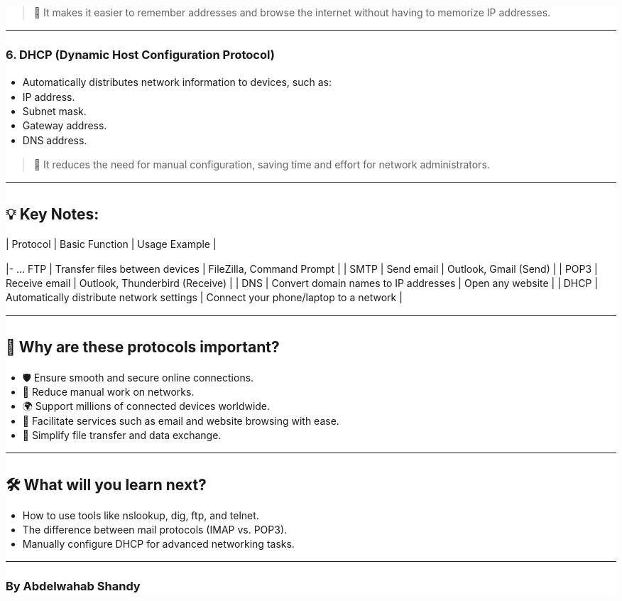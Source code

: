 > 🧭 It makes it easier to remember addresses and browse the internet without having to memorize IP addresses.

---

### 6. DHCP (Dynamic Host Configuration Protocol)
- Automatically distributes network information to devices, such as:
- IP address.
- Subnet mask.
- Gateway address.
- DNS address.

> 🔄 It reduces the need for manual configuration, saving time and effort for network administrators.

---

## 💡 Key Notes:

| Protocol | Basic Function | Usage Example |

|- ... FTP | Transfer files between devices | FileZilla, Command Prompt |
| SMTP | Send email | Outlook, Gmail (Send) |
| POP3 | Receive email | Outlook, Thunderbird (Receive) |
| DNS | Convert domain names to IP addresses | Open any website |
| DHCP | Automatically distribute network settings | Connect your phone/laptop to a network |

---

## 🚀 Why are these protocols important?
- 🛡️ Ensure smooth and secure online connections.
- 🔄 Reduce manual work on networks.
- 🌍 Support millions of connected devices worldwide.
- 📨 Facilitate services such as email and website browsing with ease.
- 📂 Simplify file transfer and data exchange.

---

## 🛠️ What will you learn next?
- How to use tools like nslookup, dig, ftp, and telnet.
- The difference between mail protocols (IMAP vs. POP3).
- Manually configure DHCP for advanced networking tasks.

---

### By Abdelwahab Shandy 